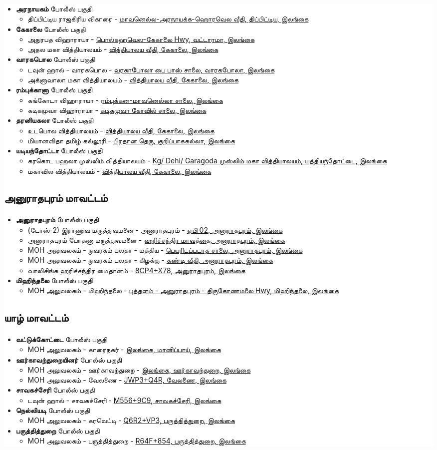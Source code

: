 * **அரநாயகம்** போலீஸ் பகுதி
  * திப்பிட்டிய ராஜகிரிய விகாரை - [மாவனெல்ல-அரநாயக்க-ஹொரவெல வீதி, திப்பிட்டிய, இலங்கை](https://www.google.lk/maps/@7.1779489,80.4570547,15z) 
* **கேகாலை** போலீஸ் பகுதி
  * அதுரபத விஹாராயா - [பொல்கஹவெல-கேகாலை Hwy, வட்டாரமா, இலங்கை](https://www.google.lk/maps/@7.3037663,80.3216588,15z) 
  * அதல மகா வித்தியாலயம் - [வித்தியாலய வீதி, கேகாலை, இலங்கை](https://www.google.lk/maps/@7.2515078,80.3495799,15z) 
* **வாரகபொல** போலீஸ் பகுதி
  * டவுன் ஹால் - வாரகபொல - [வரகாபோலா பை பாஸ் சாலை, வாரகபோலா, இலங்கை](https://www.google.lk/maps/@7.223636200000001,80.1956034,15z) 
  * அக்னாவாலா மகா வித்தியாலயம் - [வித்தியாலய வீதி, கேகாலை, இலங்கை](https://www.google.lk/maps/@7.2515078,80.3495799,15z) 
* **ரம்புக்கானா** போலீஸ் பகுதி
  * கங்கோடா விஹாராயா - [ரம்புக்கன-மாவனெல்லா சாலை, இலங்கை](https://www.google.lk/maps/@7.3024284,80.4424073,15z) 
  * கடிகமுவா விஹாராயா - [கடிகமுவா கோவில் சாலை, இலங்கை](https://www.google.lk/maps/@7.315157199999999,80.4240203,15z) 
* **தரனியகலா** போலீஸ் பகுதி
  * உடபொல வித்தியாலயம் - [வித்தியாலய வீதி, கேகாலை, இலங்கை](https://www.google.lk/maps/@7.2515078,80.3495799,15z) 
  * மியானவிதா தமிழ் கல்லூரி - [பிரதான தெரு, குறிப்பாககல்லா, இலங்கை](https://www.google.lk/maps/@7.2521663,80.338816,15z) 
* **யடியந்தோட்டா** போலீஸ் பகுதி
  * கரகொட பஹலா முஸ்லிம் வித்தியாலயம் - [Kg/ Dehi/ Garagoda முஸ்லிம் மகா வித்தியாலயம், யத்தியந்தோட்டை, இலங்கை](https://www.google.lk/maps/@7.0278813,80.29127539999999,15z) 
  * மகாவில வித்தியாலயம் - [வித்தியாலய வீதி, கேகாலை, இலங்கை](https://www.google.lk/maps/@7.2515078,80.3495799,15z) 
## அனுராதபுரம் மாவட்டம்
* **அனுராதபுரம்** போலீஸ் பகுதி
  *  (டோஸ்-2) இராணுவ மருத்துவமனை - அனுராதபுரம் - [ஏபி 02, அனுராதபுரம், இலங்கை](https://www.google.lk/maps/@8.338302300000002,80.4076455,15z) 
  * அனுராதபுரம் போதனா மருத்துவமனை - [ஹரிச்சந்திர மாவத்தை, அனுராதபுரம், இலங்கை](https://www.google.lk/maps/@8.3247652,80.4139682,15z) 
  * MOH அலுவலகம் - நுவரகம் பலதா - மத்திய - [பெயரிடப்படாத சாலை, அனுராதபுரம், இலங்கை](https://www.google.lk/maps/@8.341215,80.3740962,15z) 
  * MOH அலுவலகம் - நுவரகம் பலதா - கிழக்கு - [கண்டி வீதி, அனுராதபுரம், இலங்கை](https://www.google.lk/maps/@8.324809,80.41226189999999,15z) 
  * வாலிசிங்க ஹரிச்சந்திர மைதானம் - [8CP4+X78, அனுராதபுரம், இலங்கை](https://www.google.lk/maps/@8.337404099999999,80.4056968,15z) 
* **மிஹிந்தலை** போலீஸ் பகுதி
  * MOH அலுவலகம் - மிஹிந்தலை - [புத்தளம் - அனுராதபுரம் - திருகோணமலை Hwy, மிஹிந்தலை, இலங்கை](https://www.google.lk/maps/@8.357612399999999,80.509049,15z) 
## யாழ் மாவட்டம்
* **வட்டுக்கோட்டை** போலீஸ் பகுதி
  * MOH அலுவலகம் - காரைநகர் - [இலங்கை, மானிப்பாய், இலங்கை](https://www.google.lk/maps/@9.725096899999999,79.99772039999999,15z) 
* **ஊர்காவற்துறையினர்** போலீஸ் பகுதி
  * MOH அலுவலகம் - ஊர்காவற்துறை - [இலங்கை, ஊர்காவற்துறை, இலங்கை](https://www.google.lk/maps/@9.6977593,79.8663656,15z) 
  * MOH அலுவலகம் - வேலணை - [JWP3+Q4R, வேலணை, இலங்கை](https://www.google.lk/maps/@9.6369857,79.90276329999999,15z) 
* **சாவகச்சேரி** போலீஸ் பகுதி
  * டவுன் ஹால் - சாவகச்சேரி - [M556+9C9, சாவகச்சேரி, இலங்கை](https://www.google.lk/maps/@9.6584185,80.16111459999999,15z) 
* **நெல்லியடி** போலீஸ் பகுதி
  * MOH அலுவலகம் - கரவெட்டி - [Q6R2+VP3, பருத்தித்துறை, இலங்கை](https://www.google.lk/maps/@9.792126,80.201799,15z) 
* **பருத்தித்துறை** போலீஸ் பகுதி
  * MOH அலுவலகம் - பருத்தித்துறை - [R64F+854, பருத்தித்துறை, இலங்கை](https://www.google.lk/maps/@9.8057635,80.2229522,15z) 